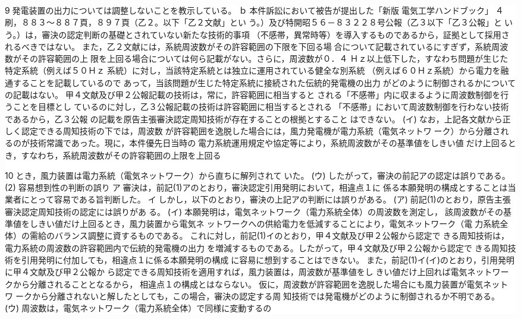  
 
 9 
発電装置の出力については調整しないことを教示している。 
     ｂ 本件訴訟において被告が提出した「新版 電気工学ハンドブック」
４刷，８８３～８８７頁，８９７頁（乙２。以下「乙２文献」とい
う。）及び特開昭５６－８３２２８号公報（乙３以下「乙３公報」と
いう。）は，審決の認定判断の基礎とされていない新たな技術的事項
（不感帯，異常時等）を導入するものであるから，証拠として採用さ
れるべきではない。 
       また，乙２文献には，系統周波数がその許容範囲の下限を下回る場
合について記載されているにすぎず，系統周波数がその許容範囲の上
限を上回る場合については何ら記載がない。さらに，周波数が０．４
Ｈｚ以上低下した，すなわち問題が生じた特定系統（例えば５０Ｈｚ
系統）に対し，当該特定系統とは独立に運用されている健全な別系統
（例えば６０Ｈｚ系統）から電力を融通することを記載しているので
あって，当該問題が生じた特定系統に接続された伝統的発電機の出力
がどのように制御されるかについての記載はない。 
       甲４文献及び甲２公報記載の技術は，常に，許容範囲に相当すると
される「不感帯」内に収まるように周波数制御を行うことを目標とし
ているのに対し，乙３公報記載の技術は許容範囲に相当するとされる
「不感帯」において周波数制御を行わない技術であるから，乙３公報
の記載を原告主張審決認定周知技術が存在することの根拠とすること
はできない。 
    (イ) なお，上記各文献から正しく認定できる周知技術の下では，周波数
が許容範囲を逸脱した場合には，風力発電機が電力系統（電気ネットワ
ーク）から分離されるのが技術常識であった。現に，本件優先日当時の
電力系統運用規定や協定等により，系統周波数がその基準値をしきい値
だけ上回るとき，すなわち，系統周波数がその許容範囲の上限を上回る
 
 
 
 10 
とき，風力装置は電力系統（電気ネットワーク）から直ちに解列されて
いた。 
(ウ) したがって，審決の前記アの認定は誤りである。 
  (2) 容易想到性の判断の誤り 
ア 審決は，前記(1)アのとおり，審決認定引用発明において，相違点１に
係る本願発明の構成とすることは当業者にとって容易である旨判断した。 
イ しかし，以下のとおり，審決の上記アの判断には誤りがある。 
(ア) 前記(1)のとおり，原告主張審決認定周知技術の認定には誤りがあ
る。 
 (イ) 本願発明は，電気ネットワーク（電力系統全体）の周波数を測定し，
該周波数がその基準値をしきい値だけ上回るとき，風力装置から電気ネ
ットワークへの供給電力を低減することにより，電気ネットワーク（電
力系統全体）の需給のバランス調整に資するものである。 
これに対し，前記(1)イのとおり，甲４文献及び甲２公報から認定で
きる周知技術は，電力系統の周波数の許容範囲内で伝統的発電機の出力
を増減するものである。したがって，甲４文献及び甲２公報から認定で
きる周知技術を引用発明に付加しても，相違点１に係る本願発明の構成
に容易に想到することはできない。 
また，前記(1)イ(イ)のとおり，引用発明に甲４文献及び甲２公報か
ら認定できる周知技術を適用すれば，風力装置は，周波数が基準値をし
きい値だけ上回れば電気ネットワークから分離されることとなるから，
相違点１の構成とはならない。 
   仮に，周波数が許容範囲を逸脱した場合にも風力装置が電気ネットワ
ークから分離されないと解したとしても，この場合，審決の認定する周
知技術では発電機がどのように制御されるか不明である。 
 (ウ) 周波数は，電気ネットワーク（電力系統全体）で同様に変動するの
 